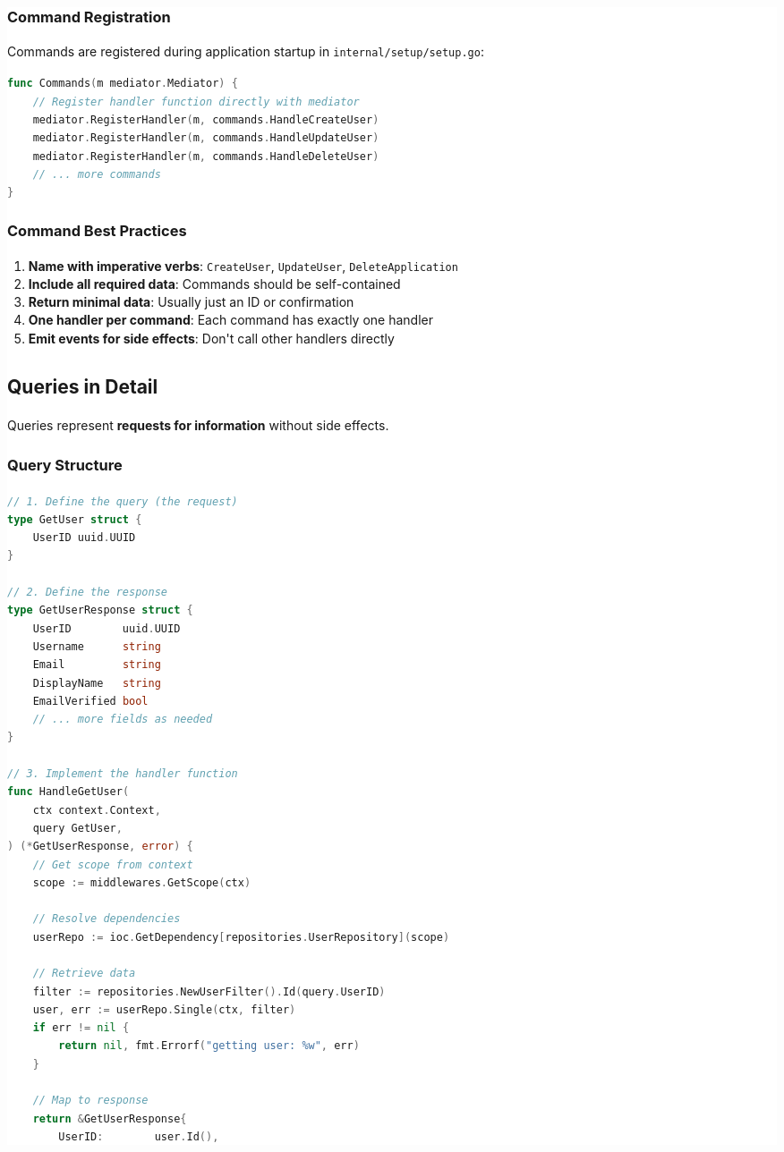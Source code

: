 ### Command Registration

Commands are registered during application startup in `internal/setup/setup.go`:

```go
func Commands(m mediator.Mediator) {
    // Register handler function directly with mediator
    mediator.RegisterHandler(m, commands.HandleCreateUser)
    mediator.RegisterHandler(m, commands.HandleUpdateUser)
    mediator.RegisterHandler(m, commands.HandleDeleteUser)
    // ... more commands
}
```

### Command Best Practices

1. **Name with imperative verbs**: `CreateUser`, `UpdateUser`, `DeleteApplication`
2. **Include all required data**: Commands should be self-contained
3. **Return minimal data**: Usually just an ID or confirmation
4. **One handler per command**: Each command has exactly one handler
5. **Emit events for side effects**: Don't call other handlers directly

## Queries in Detail

Queries represent **requests for information** without side effects.

### Query Structure

```go
// 1. Define the query (the request)
type GetUser struct {
    UserID uuid.UUID
}

// 2. Define the response
type GetUserResponse struct {
    UserID        uuid.UUID
    Username      string
    Email         string
    DisplayName   string
    EmailVerified bool
    // ... more fields as needed
}

// 3. Implement the handler function
func HandleGetUser(
    ctx context.Context,
    query GetUser,
) (*GetUserResponse, error) {
    // Get scope from context
    scope := middlewares.GetScope(ctx)
    
    // Resolve dependencies
    userRepo := ioc.GetDependency[repositories.UserRepository](scope)
    
    // Retrieve data
    filter := repositories.NewUserFilter().Id(query.UserID)
    user, err := userRepo.Single(ctx, filter)
    if err != nil {
        return nil, fmt.Errorf("getting user: %w", err)
    }
    
    // Map to response
    return &GetUserResponse{
        UserID:        user.Id(),
```